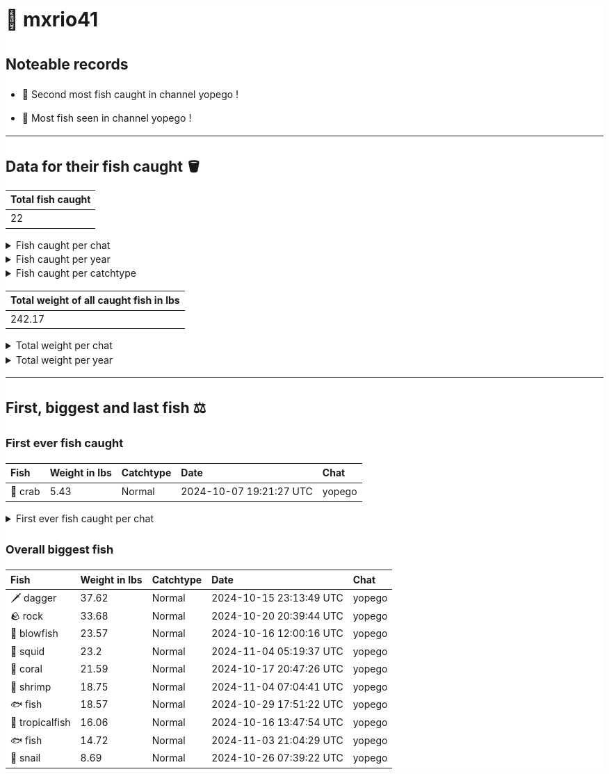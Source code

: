 # 🎣 mxrio41

## Noteable records

*  🥈 Second most fish caught in channel yopego !

*  🥇 Most fish seen in channel yopego !


---------------

## Data for their fish caught 🪣
| Total fish caught |
|:------------------|
| 22                |

<details><summary>Fish caught per chat</summary></details>

<details><summary>Fish caught per year</summary></details>

<details><summary>Fish caught per catchtype</summary></details>

| Total weight of all caught fish in lbs |
|:---------------------------------------|
| 242.17                                 |

<details><summary>Total weight per chat</summary></details>

<details><summary>Total weight per year</summary></details>

---------------

## First, biggest and last fish ⚖️
### First ever fish caught
| Fish    | Weight in lbs | Catchtype | Date                    | Chat   |
|:--------|:--------------|:----------|:------------------------|:-------|
| 🦀 crab | 5.43          | Normal    | 2024-10-07 19:21:27 UTC | yopego |

<details><summary>First ever fish caught per chat</summary></details>

### Overall biggest fish
| Fish            | Weight in lbs | Catchtype | Date                    | Chat   |
|:----------------|:--------------|:----------|:------------------------|:-------|
| 🗡️ dagger        | 37.62         | Normal    | 2024-10-15 23:13:49 UTC | yopego |
| 🪨 rock         | 33.68         | Normal    | 2024-10-20 20:39:44 UTC | yopego |
| 🐡 blowfish     | 23.57         | Normal    | 2024-10-16 12:00:16 UTC | yopego |
| 🦑 squid        | 23.2          | Normal    | 2024-11-04 05:19:37 UTC | yopego |
| 🪸 coral        | 21.59         | Normal    | 2024-10-17 20:47:26 UTC | yopego |
| 🦐 shrimp       | 18.75         | Normal    | 2024-11-04 07:04:41 UTC | yopego |
| 🐟 fish         | 18.57         | Normal    | 2024-10-29 17:51:22 UTC | yopego |
| 🐠 tropicalfish | 16.06         | Normal    | 2024-10-16 13:47:54 UTC | yopego |
| 🐟 fish         | 14.72         | Normal    | 2024-11-03 21:04:29 UTC | yopego |
| 🐌 snail        | 8.69          | Normal    | 2024-10-26 07:39:22 UTC | yopego |
